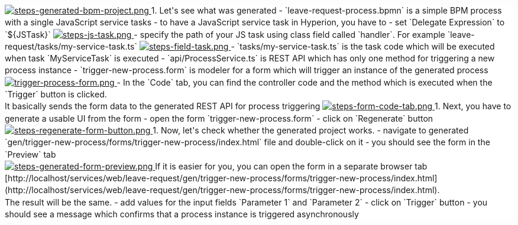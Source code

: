   <a href="{{ site.baseurl }}/images/2024-07-17-leave-request-bpm-app/steps-generated-bpm-project.png" target="_blank">
  <img src="{{ site.baseurl }}/images/2024-07-17-leave-request-bpm-app/steps-generated-bpm-project.png" alt="steps-generated-bpm-project.png">
  </a>
1. Let's see what was generated
   - `leave-request-process.bpmn` is a simple BPM process with a single JavaScript service tasks
      - to have a JavaScript service task in Hyperion, you have to
        - set `Delegate Expression` to `${JSTask}`
          <a href="{{ site.baseurl }}/images/2024-07-17-leave-request-bpm-app/steps-js-task.png" target="_blank">
          <img src="{{ site.baseurl }}/images/2024-07-17-leave-request-bpm-app/steps-js-task.png" alt="steps-js-task.png">
          </a>
        - specify the path of your JS task using class field called `handler`. For example `leave-request/tasks/my-service-task.ts`
          <a href="{{ site.baseurl }}/images/2024-07-17-leave-request-bpm-app/steps-field-task.png" target="_blank">
          <img src="{{ site.baseurl }}/images/2024-07-17-leave-request-bpm-app/steps-field-task.png" alt="steps-field-task.png">
          </a>
   - `tasks/my-service-task.ts` is the task code which will be executed when task `MyServiceTask` is executed
   - `api/ProcessService.ts` is REST API which has only one method for triggering a new process instance
   - `trigger-new-process.form` is modeler for a form which will trigger an instance of the generated process
     <a href="{{ site.baseurl }}/images/2024-07-17-leave-request-bpm-app/trigger-process-form.png" target="_blank">
     <img src="{{ site.baseurl }}/images/2024-07-17-leave-request-bpm-app/trigger-process-form.png" alt="trigger-process-form.png">
     </a>
     - In the `Code` tab, you can find the controller code and the method which is executed when the `Trigger` button is clicked.<br>It basically sends the form data to the generated REST API for process triggering
       <a href="{{ site.baseurl }}/images/2024-07-17-leave-request-bpm-app/steps-form-code-tab.png" target="_blank">
       <img src="{{ site.baseurl }}/images/2024-07-17-leave-request-bpm-app/steps-form-code-tab.png" alt="steps-form-code-tab.png">
       </a>  
1. Next, you have to generate a usable UI from the form
  - open the form `trigger-new-process.form`
  - click on `Regenerate` button<br>
    <a href="{{ site.baseurl }}/images/2024-07-17-leave-request-bpm-app/steps-regenerate-form-button.png" target="_blank">
    <img src="{{ site.baseurl }}/images/2024-07-17-leave-request-bpm-app/steps-regenerate-form-button.png" alt="steps-regenerate-form-button.png">
    </a>  
1. Now, let's check whether the generated project works.
- navigate to generated `gen/trigger-new-process/forms/trigger-new-process/index.html` file and double-click on it
- you should see the form in the `Preview` tab<br>
  <a href="{{ site.baseurl }}/images/2024-07-17-leave-request-bpm-app/steps-generated-form-preview.png" target="_blank">
  <img src="{{ site.baseurl }}/images/2024-07-17-leave-request-bpm-app/steps-generated-form-preview.png" alt="steps-generated-form-preview.png">
  </a>  
  If it is easier for you, you can open the form in a separate browser tab [http://localhost/services/web/leave-request/gen/trigger-new-process/forms/trigger-new-process/index.html](http://localhost/services/web/leave-request/gen/trigger-new-process/forms/trigger-new-process/index.html).<br>
  The result will be the same.
- add values for the input fields `Parameter 1` and `Parameter 2`
- click on `Trigger` button
- you should see a message which confirms that a process instance is triggered asynchronously
  <a href="{{ site.baseurl }}/images/2024-07-17-leave-request-bpm-app/steps-triggered-process.png" target="_blank">